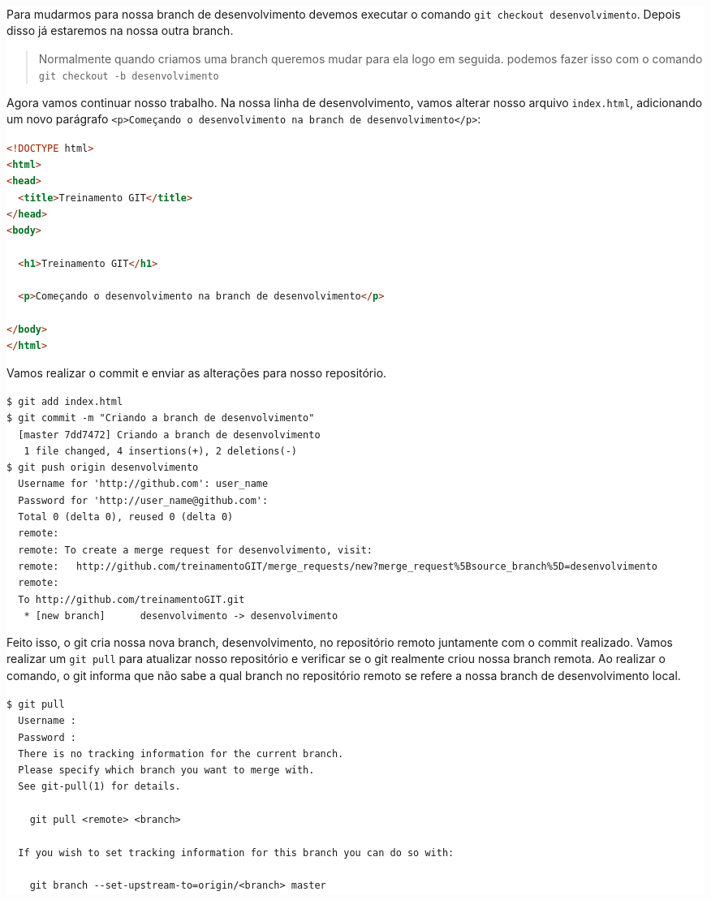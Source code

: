 Para mudarmos para nossa branch de desenvolvimento devemos executar o comando `git checkout desenvolvimento`. Depois disso já estaremos na nossa outra branch.

> Normalmente quando criamos uma branch queremos mudar para ela logo em seguida. podemos fazer isso com o comando `git checkout -b desenvolvimento`

Agora vamos continuar nosso trabalho. Na nossa linha de desenvolvimento, vamos alterar nosso arquivo `index.html`, adicionando um novo parágrafo `<p>Começando o desenvolvimento na branch de desenvolvimento</p>`:

```html
<!DOCTYPE html>
<html>
<head>
  <title>Treinamento GIT</title>
</head>
<body>

  <h1>Treinamento GIT</h1>

  <p>Começando o desenvolvimento na branch de desenvolvimento</p>

</body>
</html>
```

Vamos realizar o commit e enviar as alterações para nosso repositório.

```shell
$ git add index.html
$ git commit -m "Criando a branch de desenvolvimento"
  [master 7dd7472] Criando a branch de desenvolvimento
   1 file changed, 4 insertions(+), 2 deletions(-)
$ git push origin desenvolvimento
  Username for 'http://github.com': user_name
  Password for 'http://user_name@github.com':
  Total 0 (delta 0), reused 0 (delta 0)
  remote:
  remote: To create a merge request for desenvolvimento, visit:
  remote:   http://github.com/treinamentoGIT/merge_requests/new?merge_request%5Bsource_branch%5D=desenvolvimento
  remote:
  To http://github.com/treinamentoGIT.git
   * [new branch]      desenvolvimento -> desenvolvimento
```

Feito isso, o git cria nossa nova branch, desenvolvimento, no repositório remoto juntamente com o commit realizado. Vamos realizar um `git pull` para atualizar nosso repositório e verificar se o git realmente criou nossa branch remota. Ao realizar o comando, o git informa que não sabe a qual branch no repositório remoto se refere a nossa branch de desenvolvimento local.

```shell
$ git pull
  Username :
  Password :
  There is no tracking information for the current branch.
  Please specify which branch you want to merge with.
  See git-pull(1) for details.

    git pull <remote> <branch>

  If you wish to set tracking information for this branch you can do so with:

    git branch --set-upstream-to=origin/<branch> master
```
